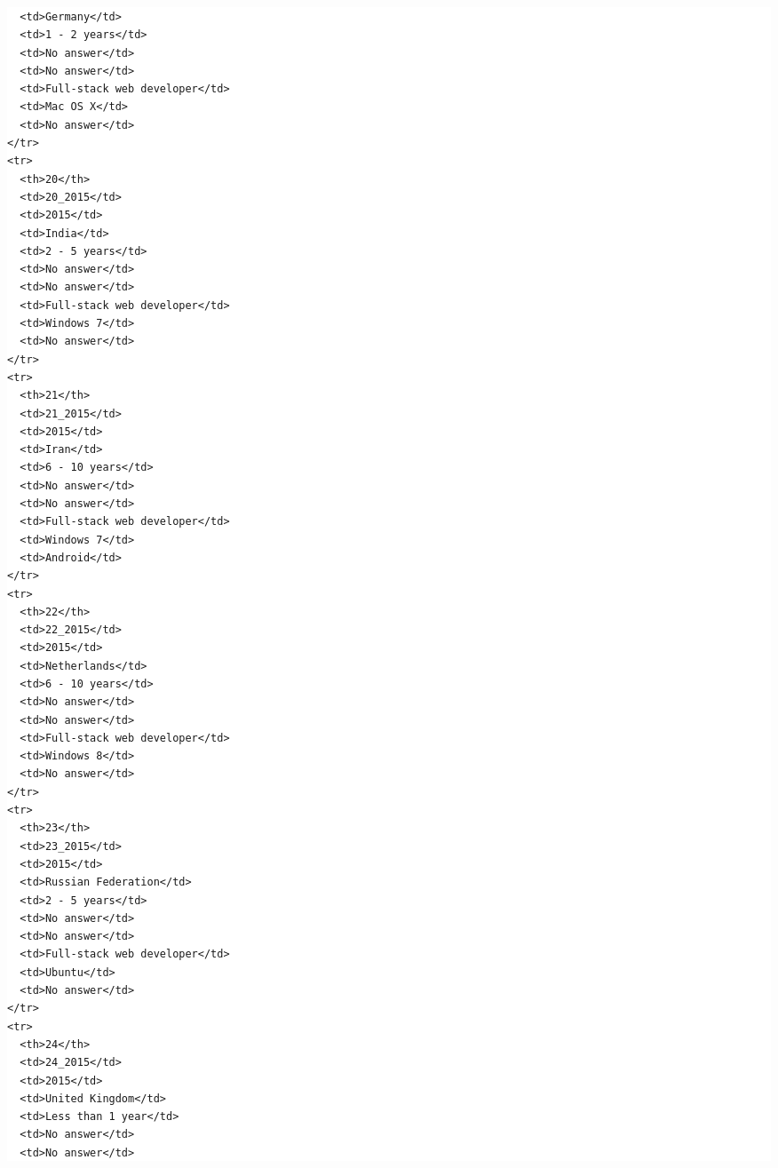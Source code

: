       <td>Germany</td>
      <td>1 - 2 years</td>
      <td>No answer</td>
      <td>No answer</td>
      <td>Full-stack web developer</td>
      <td>Mac OS X</td>
      <td>No answer</td>
    </tr>
    <tr>
      <th>20</th>
      <td>20_2015</td>
      <td>2015</td>
      <td>India</td>
      <td>2 - 5 years</td>
      <td>No answer</td>
      <td>No answer</td>
      <td>Full-stack web developer</td>
      <td>Windows 7</td>
      <td>No answer</td>
    </tr>
    <tr>
      <th>21</th>
      <td>21_2015</td>
      <td>2015</td>
      <td>Iran</td>
      <td>6 - 10 years</td>
      <td>No answer</td>
      <td>No answer</td>
      <td>Full-stack web developer</td>
      <td>Windows 7</td>
      <td>Android</td>
    </tr>
    <tr>
      <th>22</th>
      <td>22_2015</td>
      <td>2015</td>
      <td>Netherlands</td>
      <td>6 - 10 years</td>
      <td>No answer</td>
      <td>No answer</td>
      <td>Full-stack web developer</td>
      <td>Windows 8</td>
      <td>No answer</td>
    </tr>
    <tr>
      <th>23</th>
      <td>23_2015</td>
      <td>2015</td>
      <td>Russian Federation</td>
      <td>2 - 5 years</td>
      <td>No answer</td>
      <td>No answer</td>
      <td>Full-stack web developer</td>
      <td>Ubuntu</td>
      <td>No answer</td>
    </tr>
    <tr>
      <th>24</th>
      <td>24_2015</td>
      <td>2015</td>
      <td>United Kingdom</td>
      <td>Less than 1 year</td>
      <td>No answer</td>
      <td>No answer</td>